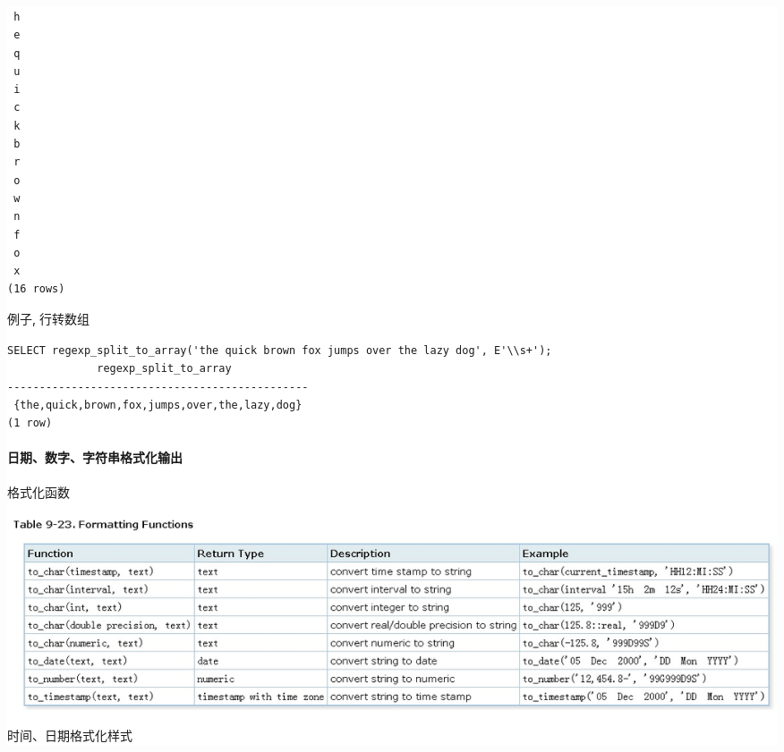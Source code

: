 ```  
 h           
 e           
 q           
 u           
 i           
 c           
 k           
 b           
 r           
 o           
 w           
 n           
 f           
 o           
 x           
(16 rows)  
```  
  
例子, 行转数组  
  
```  
SELECT regexp_split_to_array('the quick brown fox jumps over the lazy dog', E'\\s+');  
              regexp_split_to_array               
-----------------------------------------------  
 {the,quick,brown,fox,jumps,over,the,lazy,dog}  
(1 row)  
```  
  
#### 日期、数字、字符串格式化输出  
格式化函数  
  
![pic](20170412_02_pic_020.jpg)  
  
时间、日期格式化样式  
  